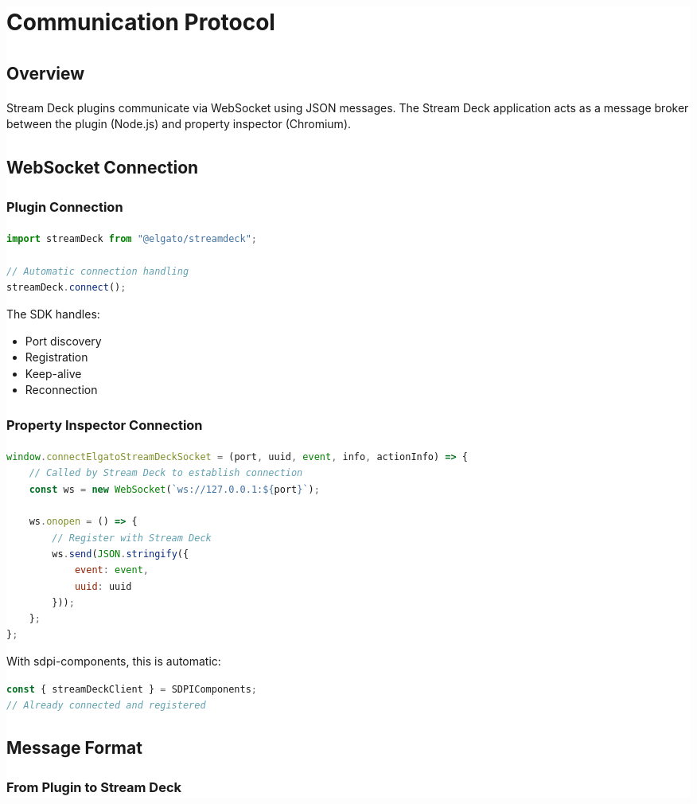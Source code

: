 # Communication Protocol

## Overview

Stream Deck plugins communicate via WebSocket using JSON messages. The Stream Deck application acts as a message broker between the plugin (Node.js) and property inspector (Chromium).

## WebSocket Connection

### Plugin Connection

```typescript
import streamDeck from "@elgato/streamdeck";

// Automatic connection handling
streamDeck.connect();
```

The SDK handles:
- Port discovery
- Registration
- Keep-alive
- Reconnection

### Property Inspector Connection

```javascript
window.connectElgatoStreamDeckSocket = (port, uuid, event, info, actionInfo) => {
    // Called by Stream Deck to establish connection
    const ws = new WebSocket(`ws://127.0.0.1:${port}`);
    
    ws.onopen = () => {
        // Register with Stream Deck
        ws.send(JSON.stringify({
            event: event,
            uuid: uuid
        }));
    };
};
```

With sdpi-components, this is automatic:

```javascript
const { streamDeckClient } = SDPIComponents;
// Already connected and registered
```

## Message Format

### From Plugin to Stream Deck
